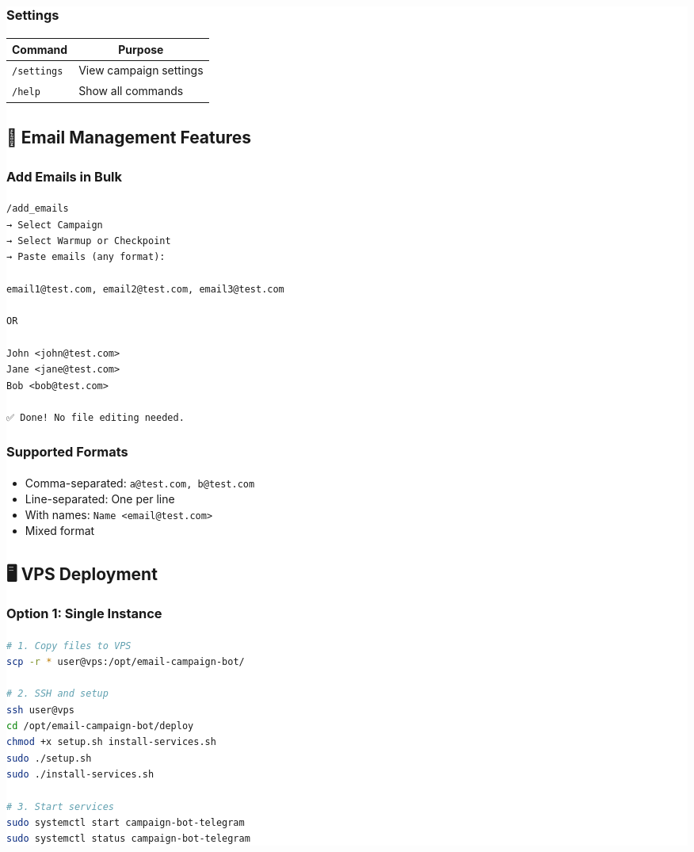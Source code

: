 ### Settings
| Command | Purpose |
|---------|---------|
| `/settings` | View campaign settings |
| `/help` | Show all commands |

## 📧 Email Management Features

### Add Emails in Bulk
```
/add_emails
→ Select Campaign
→ Select Warmup or Checkpoint
→ Paste emails (any format):

email1@test.com, email2@test.com, email3@test.com

OR

John <john@test.com>
Jane <jane@test.com>
Bob <bob@test.com>

✅ Done! No file editing needed.
```

### Supported Formats
- Comma-separated: `a@test.com, b@test.com`
- Line-separated: One per line
- With names: `Name <email@test.com>`
- Mixed format

## 🖥️ VPS Deployment

### Option 1: Single Instance

```bash
# 1. Copy files to VPS
scp -r * user@vps:/opt/email-campaign-bot/

# 2. SSH and setup
ssh user@vps
cd /opt/email-campaign-bot/deploy
chmod +x setup.sh install-services.sh
sudo ./setup.sh
sudo ./install-services.sh

# 3. Start services
sudo systemctl start campaign-bot-telegram
sudo systemctl status campaign-bot-telegram
```
